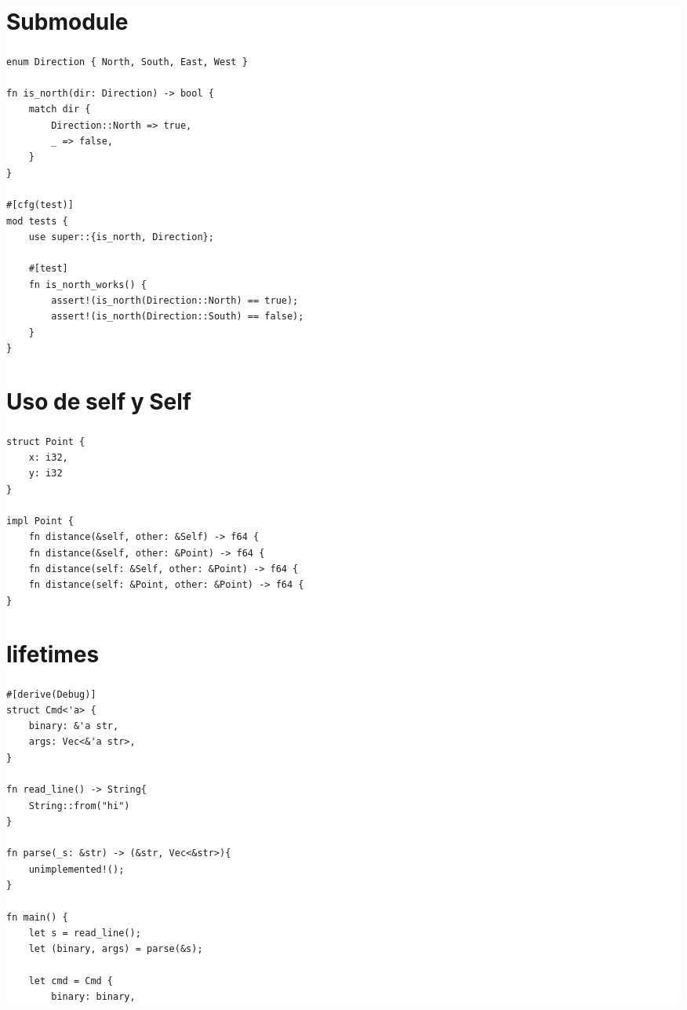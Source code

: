 # Submodule
```
enum Direction { North, South, East, West }

fn is_north(dir: Direction) -> bool {
    match dir {
        Direction::North => true,
        _ => false,
    }
}

#[cfg(test)]
mod tests {
    use super::{is_north, Direction};

    #[test]
    fn is_north_works() {
        assert!(is_north(Direction::North) == true);
        assert!(is_north(Direction::South) == false);
    }
}
```

# Uso de self y Self

```
struct Point {
    x: i32,
    y: i32
}

impl Point {
    fn distance(&self, other: &Self) -> f64 {
    fn distance(&self, other: &Point) -> f64 {
    fn distance(self: &Self, other: &Point) -> f64 {
    fn distance(self: &Point, other: &Point) -> f64 {
}
```

# lifetimes

```
#[derive(Debug)]
struct Cmd<'a> {
    binary: &'a str,
    args: Vec<&'a str>,
}

fn read_line() -> String{
    String::from("hi")
}

fn parse(_s: &str) -> (&str, Vec<&str>){
    unimplemented!();
}

fn main() {
    let s = read_line();
    let (binary, args) = parse(&s);

    let cmd = Cmd {
        binary: binary,
```